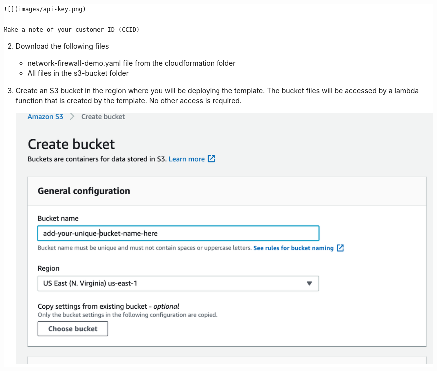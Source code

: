     ![](images/api-key.png)
    
    Make a note of your customer ID (CCID)
    
2. Download the following files
    * network-firewall-demo.yaml file from the cloudformation folder
    * All files in the s3-bucket folder

3. Create an S3 bucket in the region where you will be deploying the template.
    The bucket files will be accessed by a lambda function that is created by the template. No other access is required.
    
    ![](images/create-bucket.png)
